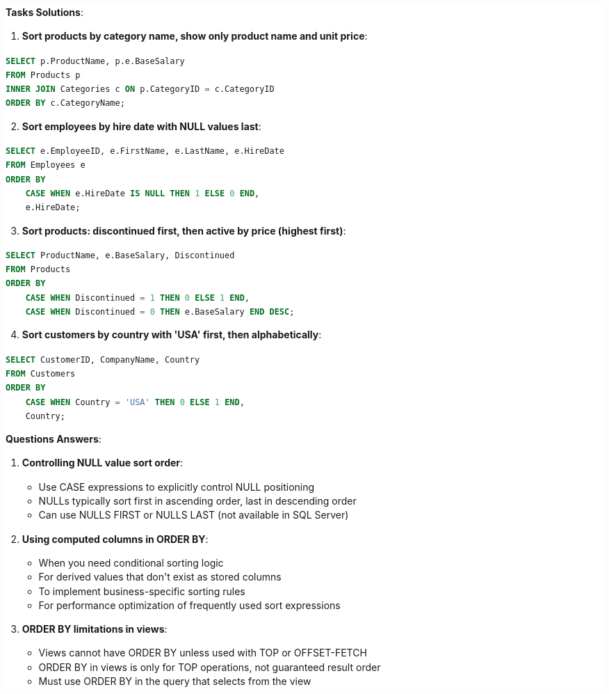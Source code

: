 **Tasks Solutions**:

1. **Sort products by category name, show only product name and unit price**:

```sql
SELECT p.ProductName, p.e.BaseSalary
FROM Products p
INNER JOIN Categories c ON p.CategoryID = c.CategoryID
ORDER BY c.CategoryName;
```

2. **Sort employees by hire date with NULL values last**:

```sql
SELECT e.EmployeeID, e.FirstName, e.LastName, e.HireDate
FROM Employees e
ORDER BY 
    CASE WHEN e.HireDate IS NULL THEN 1 ELSE 0 END,
    e.HireDate;
```

3. **Sort products: discontinued first, then active by price (highest first)**:

```sql
SELECT ProductName, e.BaseSalary, Discontinued
FROM Products
ORDER BY 
    CASE WHEN Discontinued = 1 THEN 0 ELSE 1 END,
    CASE WHEN Discontinued = 0 THEN e.BaseSalary END DESC;
```

4. **Sort customers by country with 'USA' first, then alphabetically**:

```sql
SELECT CustomerID, CompanyName, Country
FROM Customers
ORDER BY 
    CASE WHEN Country = 'USA' THEN 0 ELSE 1 END,
    Country;
```

**Questions Answers**:

1. **Controlling NULL value sort order**: 
   - Use CASE expressions to explicitly control NULL positioning
   - NULLs typically sort first in ascending order, last in descending order
   - Can use NULLS FIRST or NULLS LAST (not available in SQL Server)

2. **Using computed columns in ORDER BY**: 
   - When you need conditional sorting logic
   - For derived values that don't exist as stored columns
   - To implement business-specific sorting rules
   - For performance optimization of frequently used sort expressions

3. **ORDER BY limitations in views**: 
   - Views cannot have ORDER BY unless used with TOP or OFFSET-FETCH
   - ORDER BY in views is only for TOP operations, not guaranteed result order
   - Must use ORDER BY in the query that selects from the view

